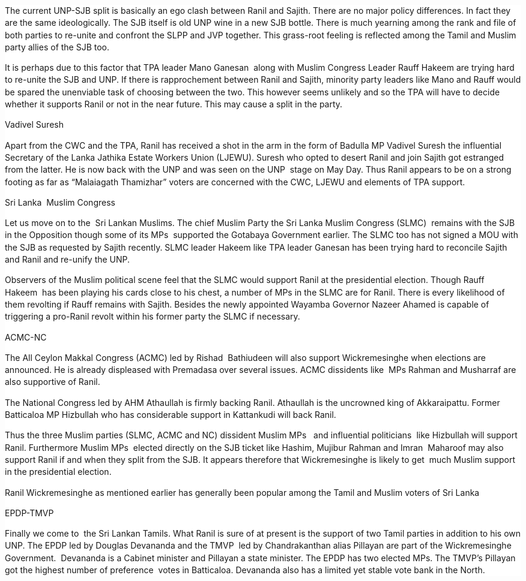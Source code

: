 The current UNP-SJB split is basically an ego clash between Ranil and Sajith. There are no major policy differences. In fact they are the same ideologically. The SJB itself is old UNP wine in a new SJB bottle. There is much yearning among the rank and file of both parties to re-unite and confront the SLPP and JVP together. This grass-root feeling is reflected among the Tamil and Muslim party allies of the SJB too. 

It is perhaps due to this factor that TPA leader Mano Ganesan  along with Muslim Congress Leader Rauff Hakeem are trying hard to re-unite the SJB and UNP. If there is rapprochement between Ranil and Sajith, minority party leaders like Mano and Rauff would be spared the unenviable task of choosing between the two. This however seems unlikely and so the TPA will have to decide whether it supports Ranil or not in the near future. This may cause a split in the party.  

Vadivel Suresh 

Apart from the CWC and the TPA, Ranil has received a shot in the arm in the form of Badulla MP Vadivel Suresh the influential Secretary of the Lanka Jathika Estate Workers Union (LJEWU). Suresh who opted to desert Ranil and join Sajith got estranged from the latter. He is now back with the UNP and was seen on the UNP  stage on May Day. Thus Ranil appears to be on a strong footing as far as “Malaiagath Thamizhar” voters are concerned with the CWC, LJEWU and elements of TPA support. 

Sri Lanka  Muslim Congress 

Let us move on to the  Sri Lankan Muslims. The chief Muslim Party the Sri Lanka Muslim Congress (SLMC)  remains with the SJB in the Opposition though some of its MPs  supported the Gotabaya Government earlier. The SLMC too has not signed a MOU with the SJB as requested by Sajith recently. SLMC leader Hakeem like TPA leader Ganesan has been trying hard to reconcile Sajith and Ranil and re-unify the UNP.  

Observers of the Muslim political scene feel that the SLMC would support Ranil at the presidential election. Though Rauff Hakeem  has been playing his cards close to his chest, a number of MPs in the SLMC are for Ranil. There is every likelihood of them revolting if Rauff remains with Sajith. Besides the newly appointed Wayamba Governor Nazeer Ahamed is capable of triggering a pro-Ranil revolt within his former party the SLMC if necessary. 

ACMC-NC 

The All Ceylon Makkal Congress (ACMC) led by Rishad  Bathiudeen will also support Wickremesinghe when elections are announced. He is already displeased with Premadasa over several issues. ACMC dissidents like  MPs Rahman and Musharraf are also supportive of Ranil.  

The National Congress led by AHM Athaullah is firmly backing Ranil. Athaullah is the uncrowned king of Akkaraipattu. Former Batticaloa MP Hizbullah who has considerable support in Kattankudi will back Ranil. 

Thus the three Muslim parties (SLMC, ACMC and NC) dissident Muslim MPs   and influential politicians  like Hizbullah will support Ranil. Furthermore Muslim MPs  elected directly on the SJB ticket like Hashim, Mujibur Rahman and Imran  Maharoof may also support Ranil if and when they split from the SJB. It appears therefore that Wickremesinghe is likely to get  much Muslim support in the presidential election.

Ranil Wickremesinghe as mentioned earlier has generally been popular among the Tamil and Muslim voters of Sri Lanka

EPDP-TMVP 

Finally we come to  the Sri Lankan Tamils. What Ranil is sure of at present is the support of two Tamil parties in addition to his own UNP. The EPDP led by Douglas Devananda and the TMVP  led by Chandrakanthan alias Pillayan are part of the Wickremesinghe Government.  Devananda is a Cabinet minister and Pillayan a state minister. The EPDP has two elected MPs. The TMVP’s Pillayan got the highest number of preference  votes in Batticaloa. Devananda also has a limited yet stable vote bank in the North. 
